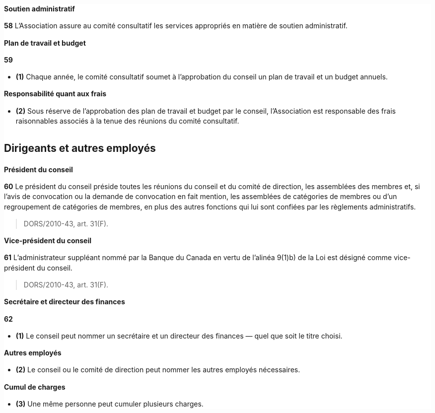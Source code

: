 



**Soutien administratif**

**58** L’Association assure au comité consultatif les services appropriés en matière de soutien administratif.




**Plan de travail et budget**

**59** 

- **(1)** Chaque année, le comité consultatif soumet à l’approbation du conseil un plan de travail et un budget annuels.

**Responsabilité quant aux frais**

- **(2)** Sous réserve de l’approbation des plan de travail et budget par le conseil, l’Association est responsable des frais raisonnables associés à la tenue des réunions du comité consultatif.




## Dirigeants et autres employés



**Président du conseil**

**60** Le président du conseil préside toutes les réunions du conseil et du comité de direction, les assemblées des membres et, si l’avis de convocation ou la demande de convocation en fait mention, les assemblées de catégories de membres ou d’un regroupement de catégories de membres, en plus des autres fonctions qui lui sont confiées par les règlements administratifs.
> DORS/2010-43, art. 31(F).





**Vice-président du conseil**

**61** L’administrateur suppléant nommé par la Banque du Canada en vertu de l’alinéa 9(1)b) de la Loi est désigné comme vice-président du conseil.
> DORS/2010-43, art. 31(F).





**Secrétaire et directeur des finances**

**62** 

- **(1)** Le conseil peut nommer un secrétaire et un directeur des finances — quel que soit le titre choisi.

**Autres employés**

- **(2)** Le conseil ou le comité de direction peut nommer les autres employés nécessaires.

**Cumul de charges**

- **(3)** Une même personne peut cumuler plusieurs charges.
